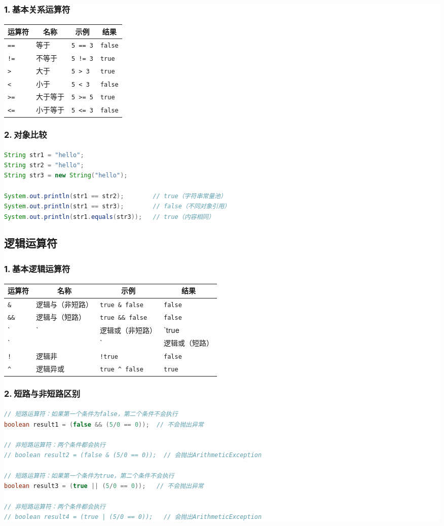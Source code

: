### 1. 基本关系运算符

| 运算符 | 名称 | 示例 | 结果 |
|--------|------|------|------|
| `==` | 等于 | `5 == 3` | `false` |
| `!=` | 不等于 | `5 != 3` | `true` |
| `>` | 大于 | `5 > 3` | `true` |
| `<` | 小于 | `5 < 3` | `false` |
| `>=` | 大于等于 | `5 >= 5` | `true` |
| `<=` | 小于等于 | `5 <= 3` | `false` |

### 2. 对象比较

```java
String str1 = "hello";
String str2 = "hello";
String str3 = new String("hello");

System.out.println(str1 == str2);        // true（字符串常量池）
System.out.println(str1 == str3);        // false（不同对象引用）
System.out.println(str1.equals(str3));   // true（内容相同）
```

## 逻辑运算符

### 1. 基本逻辑运算符

| 运算符 | 名称 | 示例 | 结果 |
|--------|------|------|------|
| `&` | 逻辑与（非短路） | `true & false` | `false` |
| `&&` | 逻辑与（短路） | `true && false` | `false` |
| `|` | 逻辑或（非短路） | `true | false` | `true` |
| `||` | 逻辑或（短路） | `true || false` | `true` |
| `!` | 逻辑非 | `!true` | `false` |
| `^` | 逻辑异或 | `true ^ false` | `true` |

### 2. 短路与非短路区别

```java
// 短路运算符：如果第一个条件为false，第二个条件不会执行
boolean result1 = (false && (5/0 == 0));  // 不会抛出异常

// 非短路运算符：两个条件都会执行
// boolean result2 = (false & (5/0 == 0));  // 会抛出ArithmeticException

// 短路运算符：如果第一个条件为true，第二个条件不会执行
boolean result3 = (true || (5/0 == 0));   // 不会抛出异常

// 非短路运算符：两个条件都会执行
// boolean result4 = (true | (5/0 == 0));   // 会抛出ArithmeticException
```
